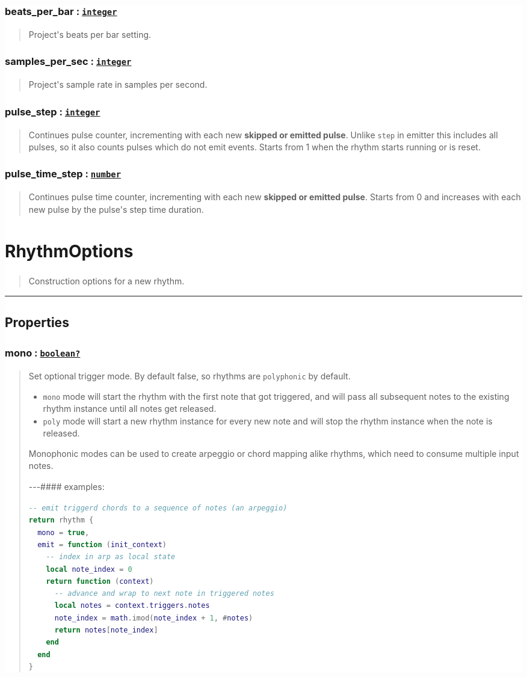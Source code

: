 ### beats_per_bar : [`integer`](../API/builtins/integer.md)<a name="beats_per_bar"></a>
> Project's beats per bar setting.

### samples_per_sec : [`integer`](../API/builtins/integer.md)<a name="samples_per_sec"></a>
> Project's sample rate in samples per second.

### pulse_step : [`integer`](../API/builtins/integer.md)<a name="pulse_step"></a>
> Continues pulse counter, incrementing with each new **skipped or emitted pulse**.
> Unlike `step` in emitter this includes all pulses, so it also counts pulses which do
> not emit events. Starts from 1 when the rhythm starts running or is reset.

### pulse_time_step : [`number`](../API/builtins/number.md)<a name="pulse_time_step"></a>
> Continues pulse time counter, incrementing with each new **skipped or emitted pulse**.
> Starts from 0 and increases with each new pulse by the pulse's step time duration.

  



# RhythmOptions<a name="RhythmOptions"></a>  
> Construction options for a new rhythm.  

---  
## Properties
### mono : [`boolean`](../API/builtins/boolean.md)[`?`](../API/builtins/nil.md)<a name="mono"></a>
> Set optional trigger mode. By default false, so rhythms are `polyphonic` by default.
> 
> * `mono` mode will start the rhythm with the first note that got triggered, and will
> pass all subsequent notes to the existing rhythm instance until all notes get released.
> * `poly` mode will start a new rhythm instance for every new note and will stop the
> rhythm instance when the note is released.
> 
> Monophonic modes can be used to create arpeggio or chord mapping alike rhythms, which
> need to consume multiple input notes.
> 
> ---#### examples:
> ```lua
> -- emit triggerd chords to a sequence of notes (an arpeggio)
> return rhythm {
>   mono = true,
>   emit = function (init_context)
>     -- index in arp as local state
>     local note_index = 0
>     return function (context)
>       -- advance and wrap to next note in triggered notes
>       local notes = context.triggers.notes
>       note_index = math.imod(note_index + 1, #notes)
>       return notes[note_index]
>     end
>   end
> }
> ```
